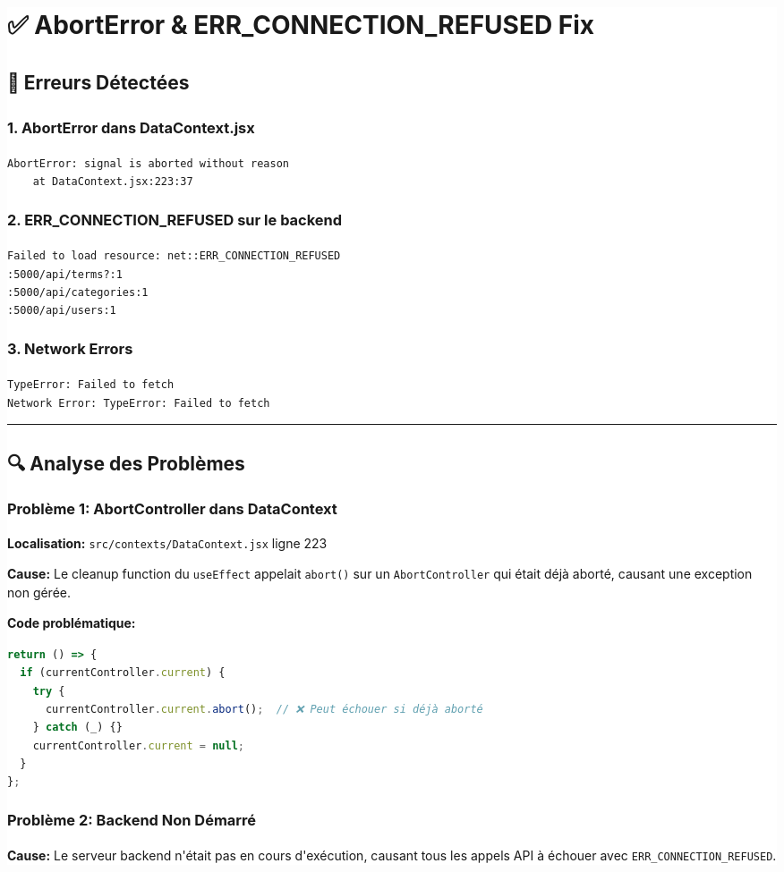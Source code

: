 # ✅ AbortError & ERR_CONNECTION_REFUSED Fix

## 🐛 Erreurs Détectées

### **1. AbortError dans DataContext.jsx**
```
AbortError: signal is aborted without reason
    at DataContext.jsx:223:37
```

### **2. ERR_CONNECTION_REFUSED sur le backend**
```
Failed to load resource: net::ERR_CONNECTION_REFUSED
:5000/api/terms?:1
:5000/api/categories:1
:5000/api/users:1
```

### **3. Network Errors**
```
TypeError: Failed to fetch
Network Error: TypeError: Failed to fetch
```

---

## 🔍 Analyse des Problèmes

### **Problème 1: AbortController dans DataContext**

**Localisation:** `src/contexts/DataContext.jsx` ligne 223

**Cause:**
Le cleanup function du `useEffect` appelait `abort()` sur un `AbortController` qui était déjà aborté, causant une exception non gérée.

**Code problématique:**
```javascript
return () => {
  if (currentController.current) {
    try {
      currentController.current.abort();  // ❌ Peut échouer si déjà aborté
    } catch (_) {}
    currentController.current = null;
  }
};
```

### **Problème 2: Backend Non Démarré**

**Cause:**
Le serveur backend n'était pas en cours d'exécution, causant tous les appels API à échouer avec `ERR_CONNECTION_REFUSED`.
